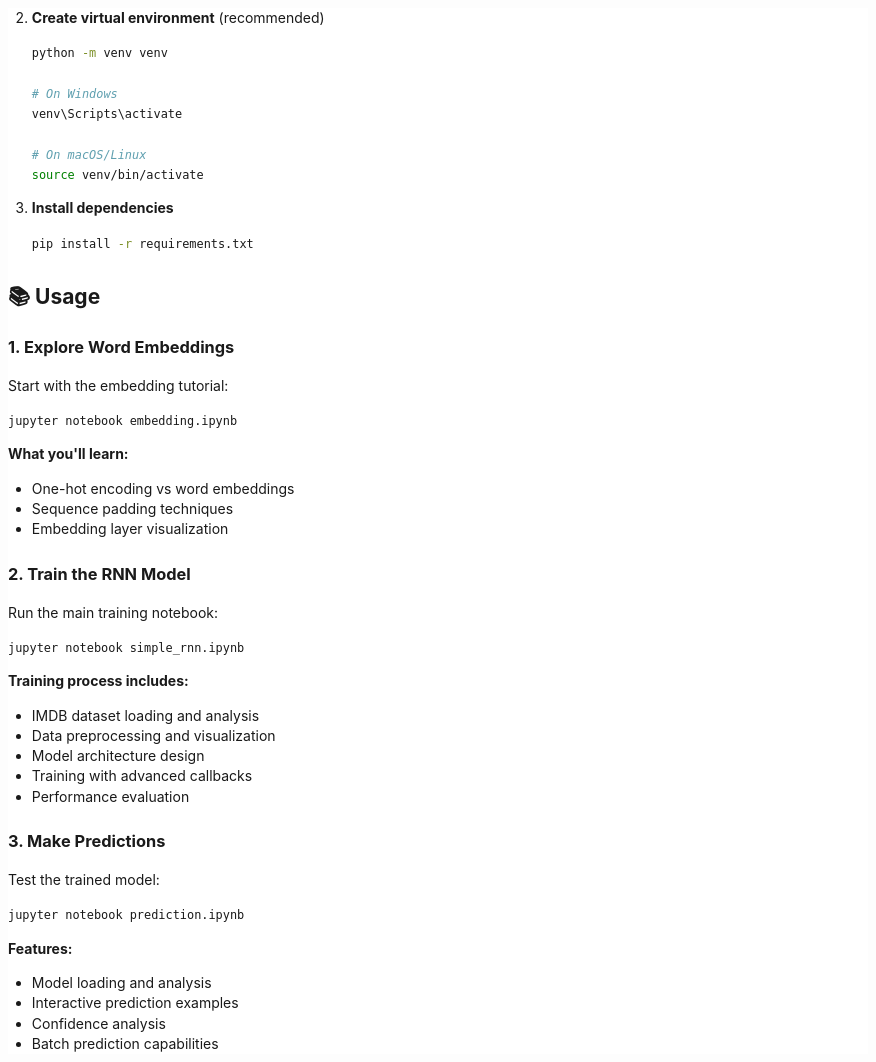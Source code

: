 2. **Create virtual environment** (recommended)
   ```bash
   python -m venv venv
   
   # On Windows
   venv\Scripts\activate
   
   # On macOS/Linux
   source venv/bin/activate
   ```

3. **Install dependencies**
   ```bash
   pip install -r requirements.txt
   ```

## 📚 Usage

### 1. Explore Word Embeddings
Start with the embedding tutorial:
```bash
jupyter notebook embedding.ipynb
```

**What you'll learn:**
- One-hot encoding vs word embeddings
- Sequence padding techniques
- Embedding layer visualization

### 2. Train the RNN Model
Run the main training notebook:
```bash
jupyter notebook simple_rnn.ipynb
```

**Training process includes:**
- IMDB dataset loading and analysis
- Data preprocessing and visualization
- Model architecture design
- Training with advanced callbacks
- Performance evaluation

### 3. Make Predictions
Test the trained model:
```bash
jupyter notebook prediction.ipynb
```

**Features:**
- Model loading and analysis
- Interactive prediction examples
- Confidence analysis
- Batch prediction capabilities
